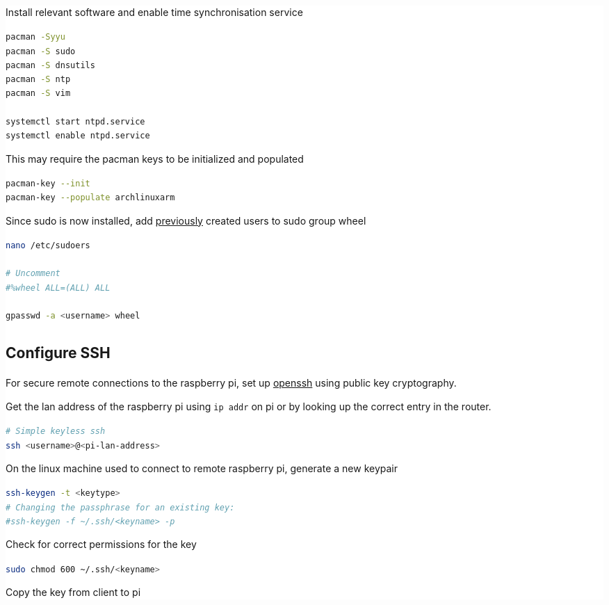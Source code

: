 Install relevant software and enable time synchronisation service

```bash
pacman -Syyu
pacman -S sudo
pacman -S dnsutils
pacman -S ntp
pacman -S vim

systemctl start ntpd.service
systemctl enable ntpd.service
```

This may require the pacman keys to be initialized and populated

```bash
pacman-key --init
pacman-key --populate archlinuxarm
```

Since sudo is now installed, add [previously](#user-managment) created users to sudo group wheel

```bash
nano /etc/sudoers

# Uncomment
#%wheel ALL=(ALL) ALL

gpasswd -a <username> wheel
```

## Configure SSH

For secure remote connections to the raspberry pi, set up [openssh][4] using public key cryptography.

Get the lan address of the raspberry pi using `ip addr` on pi or by looking up the correct entry in the router.

```bash
# Simple keyless ssh
ssh <username>@<pi-lan-address>
```

On the linux machine used to connect to remote raspberry pi, generate a new keypair

```bash
ssh-keygen -t <keytype>
# Changing the passphrase for an existing key:
#ssh-keygen -f ~/.ssh/<keyname> -p
```

Check for correct permissions for the key

```bash
sudo chmod 600 ~/.ssh/<keyname>
```

Copy the key from client to pi


[1]: http://tldp.org/HOWTO/Partition/fdisk_partitioning.html
[2]: https://archlinuxarm.org/
[3]: https://www.archlinux.org/
[4]: https://www.openssh.com/manual.html